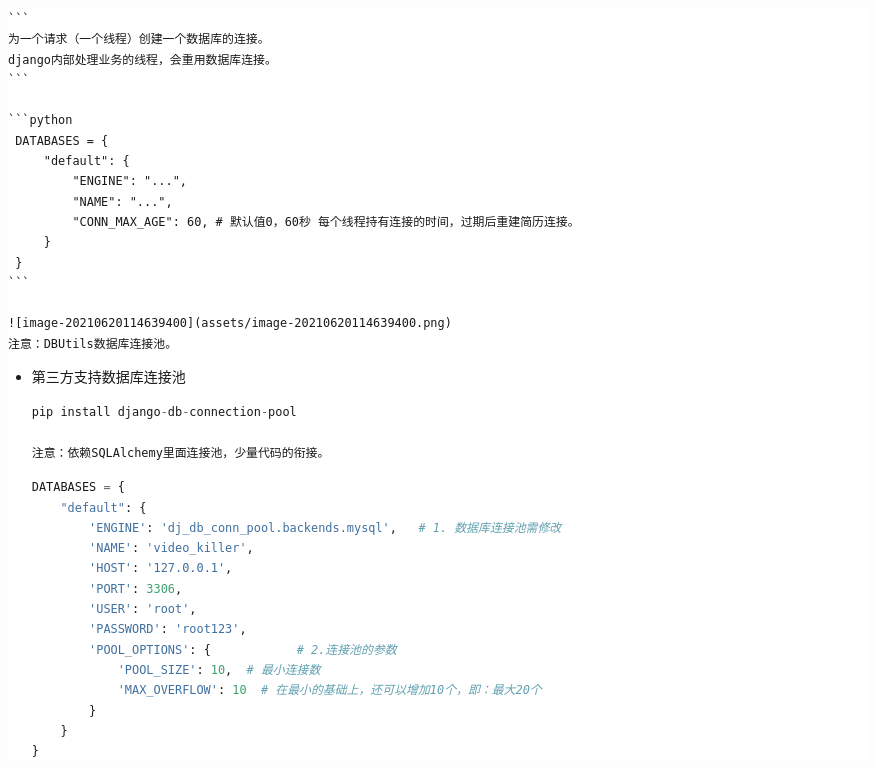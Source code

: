     ```
    为一个请求（一个线程）创建一个数据库的连接。
    django内部处理业务的线程，会重用数据库连接。
    ```

    ```python
     DATABASES = {
         "default": {
             "ENGINE": "...",
             "NAME": "...",
             "CONN_MAX_AGE": 60, # 默认值0，60秒 每个线程持有连接的时间，过期后重建简历连接。
         }
     }
    ```

    ![image-20210620114639400](assets/image-20210620114639400.png)
    注意：DBUtils数据库连接池。

  - 第三方支持数据库连接池

    ```python
    pip install django-db-connection-pool
    
    注意：依赖SQLAlchemy里面连接池，少量代码的衔接。
    ```

    ```python
    DATABASES = {
        "default": {
            'ENGINE': 'dj_db_conn_pool.backends.mysql',   # 1. 数据库连接池需修改
            'NAME': 'video_killer',
            'HOST': '127.0.0.1',
            'PORT': 3306,
            'USER': 'root',
            'PASSWORD': 'root123',
            'POOL_OPTIONS': {            # 2.连接池的参数
                'POOL_SIZE': 10,  # 最小连接数
                'MAX_OVERFLOW': 10  # 在最小的基础上，还可以增加10个，即：最大20个
            }
        }
    }
    ```
